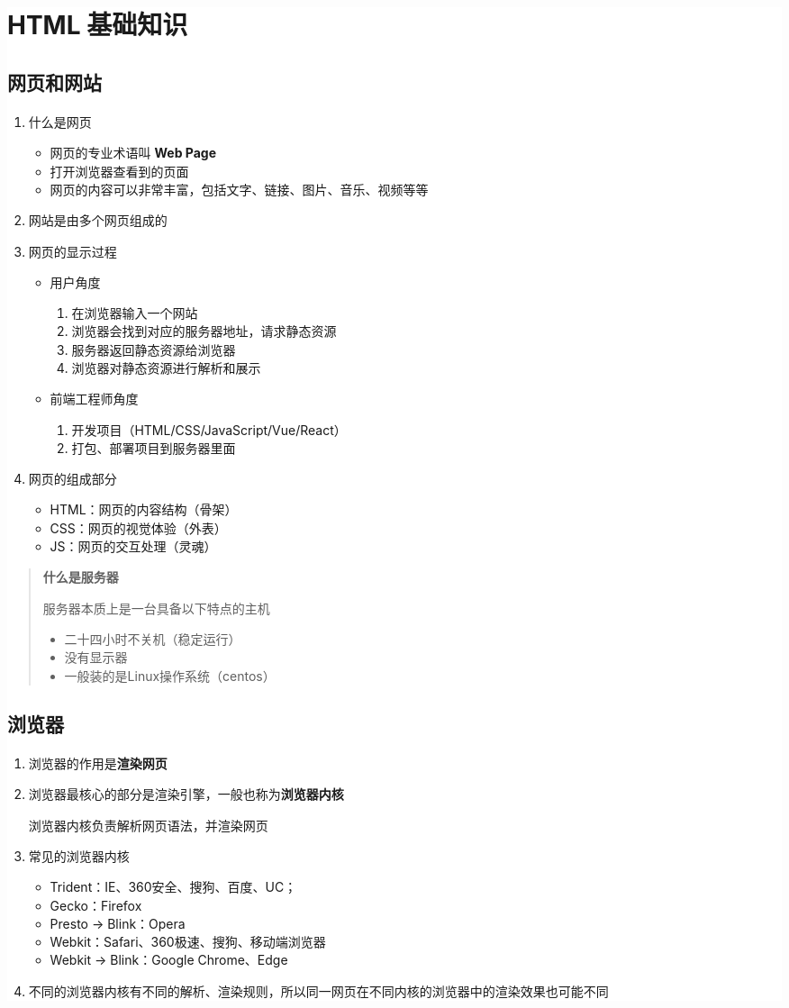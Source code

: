 # HTML 基础知识

## 网页和网站

1. 什么是网页

   - 网页的专业术语叫 **Web Page**
   - 打开浏览器查看到的页面
   - 网页的内容可以非常丰富，包括文字、链接、图片、音乐、视频等等

2. 网站是由多个网页组成的

3. 网页的显示过程

   - 用户角度

     1. 在浏览器输入一个网站
     2. 浏览器会找到对应的服务器地址，请求静态资源
     3. 服务器返回静态资源给浏览器
     4. 浏览器对静态资源进行解析和展示

   - 前端工程师角度

     1. 开发项目（HTML/CSS/JavaScript/Vue/React）
     2. 打包、部署项目到服务器里面

4. 网页的组成部分

   - HTML：网页的内容结构（骨架）
   - CSS：网页的视觉体验（外表）
   - JS：网页的交互处理（灵魂）

> **什么是服务器**
>
> 服务器本质上是一台具备以下特点的主机 
>
> - 二十四小时不关机（稳定运行）
> - 没有显示器 
> - 一般装的是Linux操作系统（centos）

## 浏览器

1. 浏览器的作用是**渲染网页**
2. 浏览器最核心的部分是渲染引擎，一般也称为**浏览器内核**
   
   浏览器内核负责解析网页语法，并渲染网页
3. 常见的浏览器内核
   - Trident：IE、360安全、搜狗、百度、UC；
   - Gecko：Firefox
   - Presto → Blink：Opera
   - Webkit：Safari、360极速、搜狗、移动端浏览器
   - Webkit → Blink：Google Chrome、Edge
4. 不同的浏览器内核有不同的解析、渲染规则，所以同一网页在不同内核的浏览器中的渲染效果也可能不同
